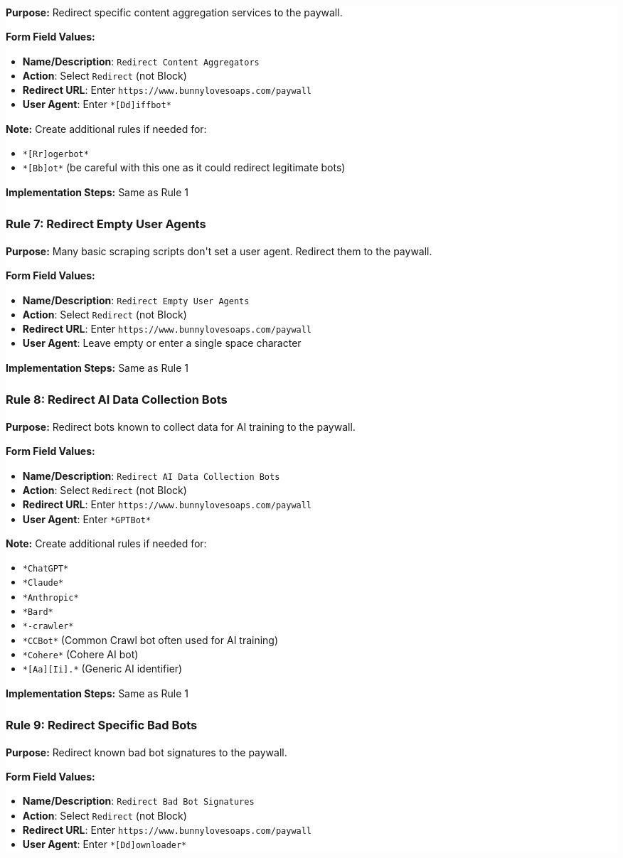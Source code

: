 **Purpose:** Redirect specific content aggregation services to the paywall.

**Form Field Values:**
- **Name/Description**: `Redirect Content Aggregators`
- **Action**: Select `Redirect` (not Block)
- **Redirect URL**: Enter `https://www.bunnylovesoaps.com/paywall`
- **User Agent**: Enter `*[Dd]iffbot*`

**Note:** Create additional rules if needed for:
- `*[Rr]ogerbot*`
- `*[Bb]ot*` (be careful with this one as it could redirect legitimate bots)

**Implementation Steps:**
Same as Rule 1

### Rule 7: Redirect Empty User Agents

**Purpose:** Many basic scraping scripts don't set a user agent. Redirect them to the paywall.

**Form Field Values:**
- **Name/Description**: `Redirect Empty User Agents`
- **Action**: Select `Redirect` (not Block)
- **Redirect URL**: Enter `https://www.bunnylovesoaps.com/paywall`
- **User Agent**: Leave empty or enter a single space character

**Implementation Steps:**
Same as Rule 1

### Rule 8: Redirect AI Data Collection Bots

**Purpose:** Redirect bots known to collect data for AI training to the paywall.

**Form Field Values:**
- **Name/Description**: `Redirect AI Data Collection Bots`
- **Action**: Select `Redirect` (not Block)
- **Redirect URL**: Enter `https://www.bunnylovesoaps.com/paywall`
- **User Agent**: Enter `*GPTBot*`

**Note:** Create additional rules if needed for:
- `*ChatGPT*`
- `*Claude*`
- `*Anthropic*`
- `*Bard*`
- `*-crawler*`
- `*CCBot*` (Common Crawl bot often used for AI training)
- `*Cohere*` (Cohere AI bot)
- `*[Aa][Ii].*` (Generic AI identifier)

**Implementation Steps:**
Same as Rule 1

### Rule 9: Redirect Specific Bad Bots

**Purpose:** Redirect known bad bot signatures to the paywall.

**Form Field Values:**
- **Name/Description**: `Redirect Bad Bot Signatures`
- **Action**: Select `Redirect` (not Block)
- **Redirect URL**: Enter `https://www.bunnylovesoaps.com/paywall`
- **User Agent**: Enter `*[Dd]ownloader*`

